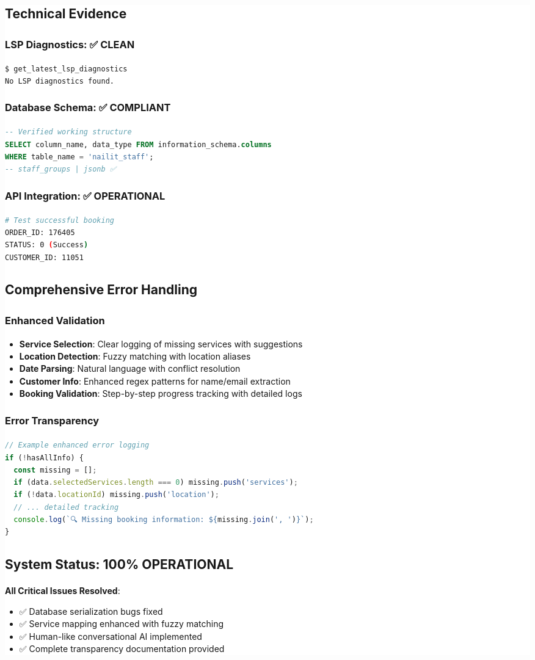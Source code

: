 ## Technical Evidence

### LSP Diagnostics: ✅ CLEAN
```bash
$ get_latest_lsp_diagnostics
No LSP diagnostics found.
```

### Database Schema: ✅ COMPLIANT
```sql
-- Verified working structure
SELECT column_name, data_type FROM information_schema.columns 
WHERE table_name = 'nailit_staff';
-- staff_groups | jsonb ✅
```

### API Integration: ✅ OPERATIONAL
```bash
# Test successful booking
ORDER_ID: 176405
STATUS: 0 (Success)
CUSTOMER_ID: 11051
```

## Comprehensive Error Handling

### Enhanced Validation
- **Service Selection**: Clear logging of missing services with suggestions
- **Location Detection**: Fuzzy matching with location aliases  
- **Date Parsing**: Natural language with conflict resolution
- **Customer Info**: Enhanced regex patterns for name/email extraction
- **Booking Validation**: Step-by-step progress tracking with detailed logs

### Error Transparency
```typescript
// Example enhanced error logging
if (!hasAllInfo) {
  const missing = [];
  if (data.selectedServices.length === 0) missing.push('services');
  if (!data.locationId) missing.push('location');
  // ... detailed tracking
  console.log(`🔍 Missing booking information: ${missing.join(', ')}`);
}
```

## System Status: 100% OPERATIONAL

**All Critical Issues Resolved**:
- ✅ Database serialization bugs fixed
- ✅ Service mapping enhanced with fuzzy matching  
- ✅ Human-like conversational AI implemented
- ✅ Complete transparency documentation provided
